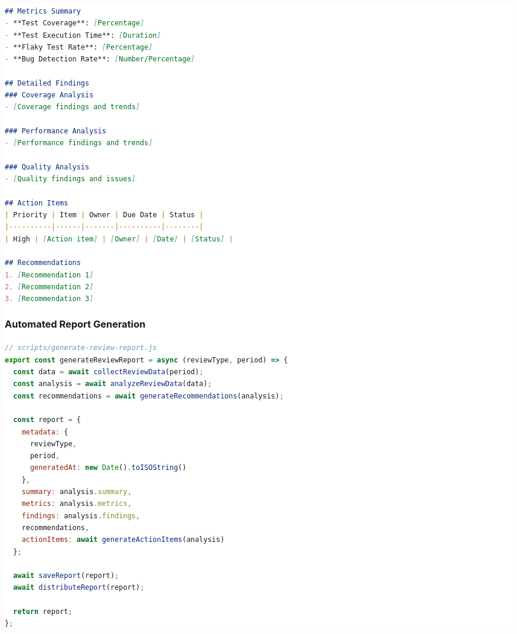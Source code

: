 ```markdown
## Metrics Summary
- **Test Coverage**: [Percentage]
- **Test Execution Time**: [Duration]
- **Flaky Test Rate**: [Percentage]
- **Bug Detection Rate**: [Number/Percentage]

## Detailed Findings
### Coverage Analysis
- [Coverage findings and trends]

### Performance Analysis
- [Performance findings and trends]

### Quality Analysis
- [Quality findings and issues]

## Action Items
| Priority | Item | Owner | Due Date | Status |
|----------|------|-------|----------|--------|
| High | [Action item] | [Owner] | [Date] | [Status] |

## Recommendations
1. [Recommendation 1]
2. [Recommendation 2]
3. [Recommendation 3]
```

### Automated Report Generation
```javascript
// scripts/generate-review-report.js
export const generateReviewReport = async (reviewType, period) => {
  const data = await collectReviewData(period);
  const analysis = await analyzeReviewData(data);
  const recommendations = await generateRecommendations(analysis);
  
  const report = {
    metadata: {
      reviewType,
      period,
      generatedAt: new Date().toISOString()
    },
    summary: analysis.summary,
    metrics: analysis.metrics,
    findings: analysis.findings,
    recommendations,
    actionItems: await generateActionItems(analysis)
  };
  
  await saveReport(report);
  await distributeReport(report);
  
  return report;
};
```

